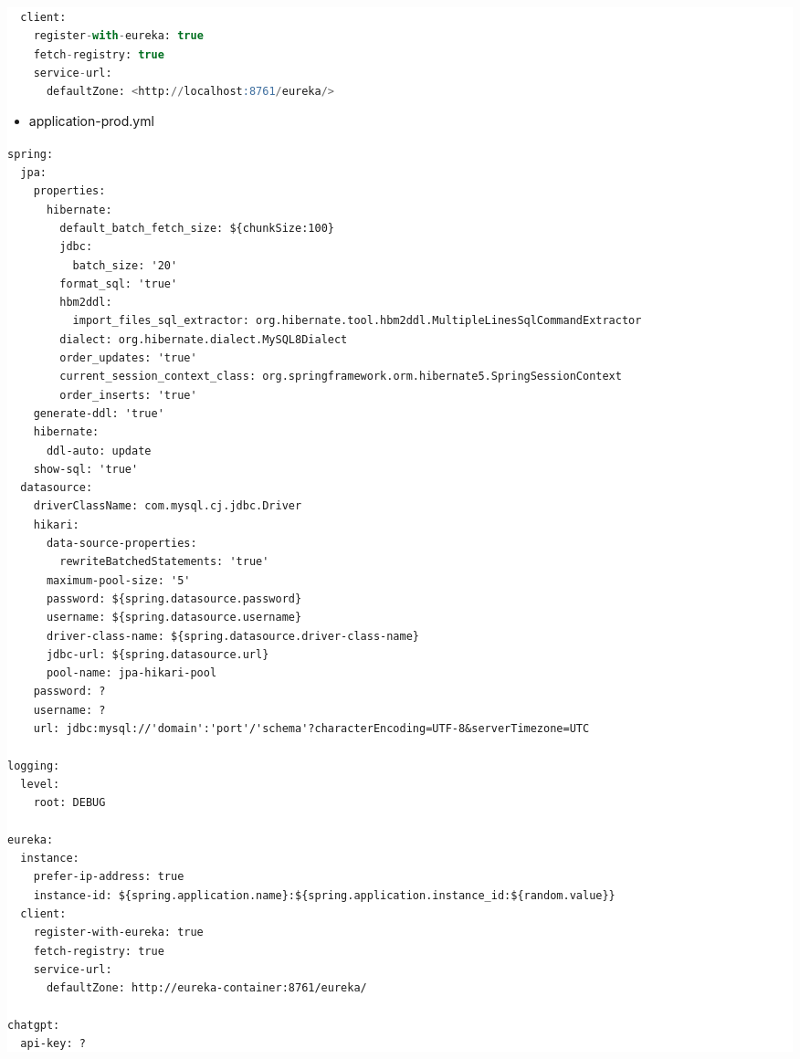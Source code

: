```sql
  client:
    register-with-eureka: true
    fetch-registry: true
    service-url:
      defaultZone: <http://localhost:8761/eureka/>
```

- application-prod.yml

```
spring:
  jpa:
    properties:
      hibernate:
        default_batch_fetch_size: ${chunkSize:100}
        jdbc:
          batch_size: '20'
        format_sql: 'true'
        hbm2ddl:
          import_files_sql_extractor: org.hibernate.tool.hbm2ddl.MultipleLinesSqlCommandExtractor
        dialect: org.hibernate.dialect.MySQL8Dialect
        order_updates: 'true'
        current_session_context_class: org.springframework.orm.hibernate5.SpringSessionContext
        order_inserts: 'true'
    generate-ddl: 'true'
    hibernate:
      ddl-auto: update
    show-sql: 'true'
  datasource:
    driverClassName: com.mysql.cj.jdbc.Driver
    hikari:
      data-source-properties:
        rewriteBatchedStatements: 'true'
      maximum-pool-size: '5'
      password: ${spring.datasource.password}
      username: ${spring.datasource.username}
      driver-class-name: ${spring.datasource.driver-class-name}
      jdbc-url: ${spring.datasource.url}
      pool-name: jpa-hikari-pool
    password: ?
    username: ?
    url: jdbc:mysql://'domain':'port'/'schema'?characterEncoding=UTF-8&serverTimezone=UTC

logging:
  level:
    root: DEBUG

eureka:
  instance:
    prefer-ip-address: true
    instance-id: ${spring.application.name}:${spring.application.instance_id:${random.value}}
  client:
    register-with-eureka: true
    fetch-registry: true
    service-url:
      defaultZone: http://eureka-container:8761/eureka/

chatgpt:
  api-key: ?
```
